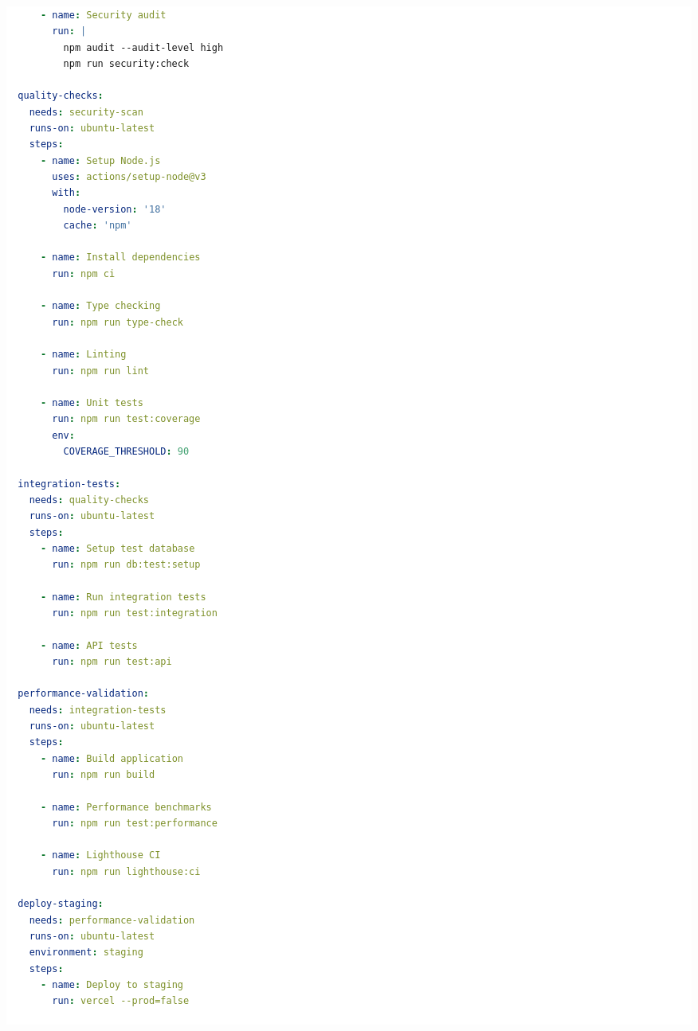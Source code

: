 ```yaml
      - name: Security audit
        run: |
          npm audit --audit-level high
          npm run security:check
  
  quality-checks:
    needs: security-scan
    runs-on: ubuntu-latest
    steps:
      - name: Setup Node.js
        uses: actions/setup-node@v3
        with:
          node-version: '18'
          cache: 'npm'
      
      - name: Install dependencies
        run: npm ci
      
      - name: Type checking
        run: npm run type-check
      
      - name: Linting
        run: npm run lint
      
      - name: Unit tests
        run: npm run test:coverage
        env:
          COVERAGE_THRESHOLD: 90
  
  integration-tests:
    needs: quality-checks
    runs-on: ubuntu-latest
    steps:
      - name: Setup test database
        run: npm run db:test:setup
      
      - name: Run integration tests
        run: npm run test:integration
      
      - name: API tests
        run: npm run test:api
  
  performance-validation:
    needs: integration-tests
    runs-on: ubuntu-latest
    steps:
      - name: Build application
        run: npm run build
      
      - name: Performance benchmarks
        run: npm run test:performance
      
      - name: Lighthouse CI
        run: npm run lighthouse:ci
  
  deploy-staging:
    needs: performance-validation
    runs-on: ubuntu-latest
    environment: staging
    steps:
      - name: Deploy to staging
        run: vercel --prod=false
      
```